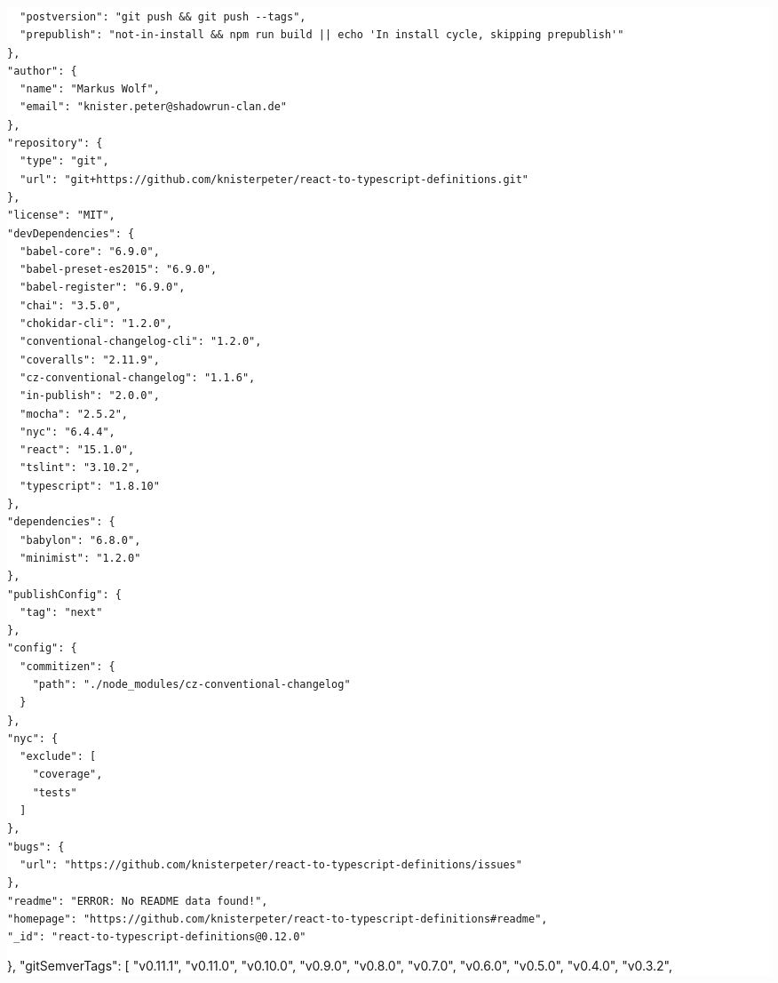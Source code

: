       "postversion": "git push && git push --tags",
      "prepublish": "not-in-install && npm run build || echo 'In install cycle, skipping prepublish'"
    },
    "author": {
      "name": "Markus Wolf",
      "email": "knister.peter@shadowrun-clan.de"
    },
    "repository": {
      "type": "git",
      "url": "git+https://github.com/knisterpeter/react-to-typescript-definitions.git"
    },
    "license": "MIT",
    "devDependencies": {
      "babel-core": "6.9.0",
      "babel-preset-es2015": "6.9.0",
      "babel-register": "6.9.0",
      "chai": "3.5.0",
      "chokidar-cli": "1.2.0",
      "conventional-changelog-cli": "1.2.0",
      "coveralls": "2.11.9",
      "cz-conventional-changelog": "1.1.6",
      "in-publish": "2.0.0",
      "mocha": "2.5.2",
      "nyc": "6.4.4",
      "react": "15.1.0",
      "tslint": "3.10.2",
      "typescript": "1.8.10"
    },
    "dependencies": {
      "babylon": "6.8.0",
      "minimist": "1.2.0"
    },
    "publishConfig": {
      "tag": "next"
    },
    "config": {
      "commitizen": {
        "path": "./node_modules/cz-conventional-changelog"
      }
    },
    "nyc": {
      "exclude": [
        "coverage",
        "tests"
      ]
    },
    "bugs": {
      "url": "https://github.com/knisterpeter/react-to-typescript-definitions/issues"
    },
    "readme": "ERROR: No README data found!",
    "homepage": "https://github.com/knisterpeter/react-to-typescript-definitions#readme",
    "_id": "react-to-typescript-definitions@0.12.0"
  },
  "gitSemverTags": [
    "v0.11.1",
    "v0.11.0",
    "v0.10.0",
    "v0.9.0",
    "v0.8.0",
    "v0.7.0",
    "v0.6.0",
    "v0.5.0",
    "v0.4.0",
    "v0.3.2",